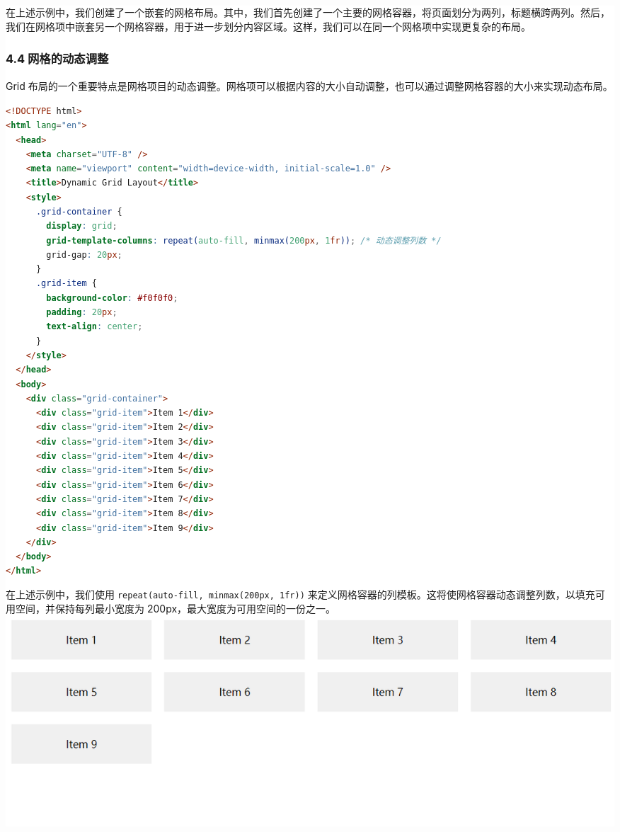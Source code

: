 在上述示例中，我们创建了一个嵌套的网格布局。其中，我们首先创建了一个主要的网格容器，将页面划分为两列，标题横跨两列。然后，我们在网格项中嵌套另一个网格容器，用于进一步划分内容区域。这样，我们可以在同一个网格项中实现更复杂的布局。

### 4.4 网格的动态调整

Grid 布局的一个重要特点是网格项目的动态调整。网格项可以根据内容的大小自动调整，也可以通过调整网格容器的大小来实现动态布局。

```html
<!DOCTYPE html>
<html lang="en">
  <head>
    <meta charset="UTF-8" />
    <meta name="viewport" content="width=device-width, initial-scale=1.0" />
    <title>Dynamic Grid Layout</title>
    <style>
      .grid-container {
        display: grid;
        grid-template-columns: repeat(auto-fill, minmax(200px, 1fr)); /* 动态调整列数 */
        grid-gap: 20px;
      }
      .grid-item {
        background-color: #f0f0f0;
        padding: 20px;
        text-align: center;
      }
    </style>
  </head>
  <body>
    <div class="grid-container">
      <div class="grid-item">Item 1</div>
      <div class="grid-item">Item 2</div>
      <div class="grid-item">Item 3</div>
      <div class="grid-item">Item 4</div>
      <div class="grid-item">Item 5</div>
      <div class="grid-item">Item 6</div>
      <div class="grid-item">Item 7</div>
      <div class="grid-item">Item 8</div>
      <div class="grid-item">Item 9</div>
    </div>
  </body>
</html>
```

在上述示例中，我们使用 `repeat(auto-fill, minmax(200px, 1fr))` 来定义网格容器的列模板。这将使网格容器动态调整列数，以填充可用空间，并保持每列最小宽度为 200px，最大宽度为可用空间的一份之一。
![img](./image/grid2.png)
